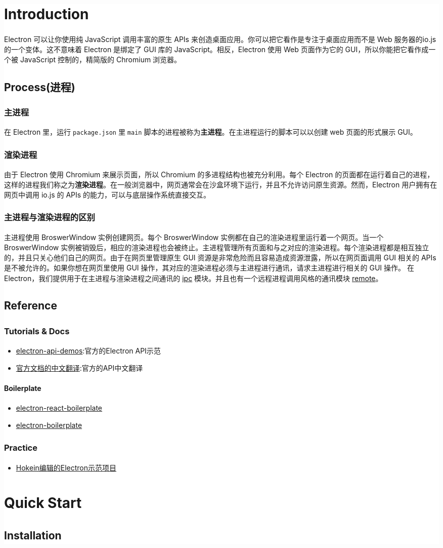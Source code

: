 # Introduction

Electron 可以让你使用纯 JavaScript 调用丰富的原生 APIs 来创造桌面应用。你可以把它看作是专注于桌面应用而不是 Web 服务器的io.js 的一个变体。这不意味着 Electron 是绑定了 GUI 库的 JavaScript。相反，Electron 使用 Web 页面作为它的 GUI，所以你能把它看作成一个被 JavaScript 控制的，精简版的 Chromium 浏览器。

## Process(进程)

### 主进程

在 Electron 里，运行 `package.json` 里 `main` 脚本的进程被称为**主进程**。在主进程运行的脚本可以以创建 web 页面的形式展示 GUI。

### 渲染进程

由于 Electron 使用 Chromium 来展示页面，所以 Chromium 的多进程结构也被充分利用。每个 Electron 的页面都在运行着自己的进程，这样的进程我们称之为**渲染进程**。在一般浏览器中，网页通常会在沙盒环境下运行，并且不允许访问原生资源。然而，Electron 用户拥有在网页中调用 io.js 的 APIs 的能力，可以与底层操作系统直接交互。

### 主进程与渲染进程的区别

主进程使用 BroswerWindow 实例创建网页。每个 BroswerWindow 实例都在自己的渲染进程里运行着一个网页。当一个 BroswerWindow 实例被销毁后，相应的渲染进程也会被终止。主进程管理所有页面和与之对应的渲染进程。每个渲染进程都是相互独立的，并且只关心他们自己的网页。由于在网页里管理原生 GUI 资源是非常危险而且容易造成资源泄露，所以在网页面调用 GUI 相关的 APIs 是不被允许的。如果你想在网页里使用 GUI 操作，其对应的渲染进程必须与主进程进行通讯，请求主进程进行相关的 GUI 操作。
在 Electron，我们提供用于在主进程与渲染进程之间通讯的 [ipc](https://github.com/atom/electron/blob/master/docs-translations/zh-CN/api/ipc-renderer.md) 模块。并且也有一个远程进程调用风格的通讯模块 [remote](https://github.com/atom/electron/blob/master/docs-translations/zh-CN/api/remote.md)。


## Reference

### Tutorials & Docs

- [electron-api-demos](https://github.com/electron/electron-api-demos/releases):官方的Electron API示范

- [官方文档的中文翻译](https://github.com/electron/electron/tree/master/docs-translations/zh-CN):官方的API中文翻译

#### Boilerplate

- [electron-react-boilerplate](https://github.com/chentsulin/electron-react-boilerplate)

- [electron-boilerplate](https://github.com/szwacz/electron-boilerplate?hmsr=toutiao.io&utm_medium=toutiao.io&utm_source=toutiao.io)



### Practice

- [Hokein编辑的Electron示范项目](https://github.com/hokein/electron-sample-apps/blob/master/README.md)



# Quick Start

## Installation
